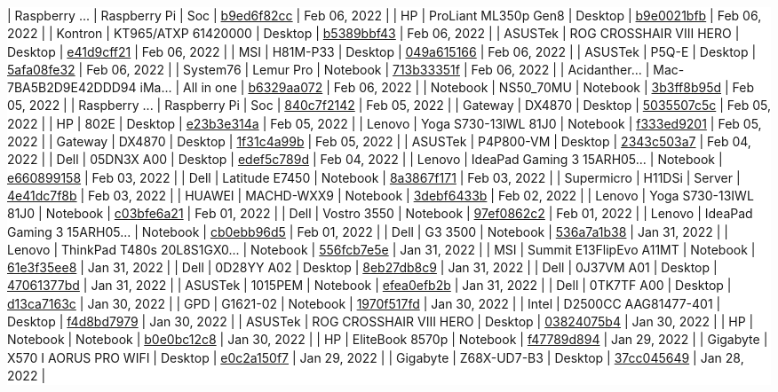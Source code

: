 | Raspberry ... | Raspberry Pi                | Soc         | [b9ed6f82cc](https://bsd-hardware.info/?probe=b9ed6f82cc) | Feb 06, 2022 |
| HP            | ProLiant ML350p Gen8        | Desktop     | [b9e0021bfb](https://bsd-hardware.info/?probe=b9e0021bfb) | Feb 06, 2022 |
| Kontron       | KT965/ATXP 61420000         | Desktop     | [b5389bbf43](https://bsd-hardware.info/?probe=b5389bbf43) | Feb 06, 2022 |
| ASUSTek       | ROG CROSSHAIR VIII HERO     | Desktop     | [e41d9cff21](https://bsd-hardware.info/?probe=e41d9cff21) | Feb 06, 2022 |
| MSI           | H81M-P33                    | Desktop     | [049a615166](https://bsd-hardware.info/?probe=049a615166) | Feb 06, 2022 |
| ASUSTek       | P5Q-E                       | Desktop     | [5afa08fe32](https://bsd-hardware.info/?probe=5afa08fe32) | Feb 06, 2022 |
| System76      | Lemur Pro                   | Notebook    | [713b33351f](https://bsd-hardware.info/?probe=713b33351f) | Feb 06, 2022 |
| Acidanther... | Mac-7BA5B2D9E42DDD94 iMa... | All in one  | [b6329aa072](https://bsd-hardware.info/?probe=b6329aa072) | Feb 06, 2022 |
| Notebook      | NS50_70MU                   | Notebook    | [3b3ff8b95d](https://bsd-hardware.info/?probe=3b3ff8b95d) | Feb 05, 2022 |
| Raspberry ... | Raspberry Pi                | Soc         | [840c7f2142](https://bsd-hardware.info/?probe=840c7f2142) | Feb 05, 2022 |
| Gateway       | DX4870                      | Desktop     | [5035507c5c](https://bsd-hardware.info/?probe=5035507c5c) | Feb 05, 2022 |
| HP            | 802E                        | Desktop     | [e23b3e314a](https://bsd-hardware.info/?probe=e23b3e314a) | Feb 05, 2022 |
| Lenovo        | Yoga S730-13IWL 81J0        | Notebook    | [f333ed9201](https://bsd-hardware.info/?probe=f333ed9201) | Feb 05, 2022 |
| Gateway       | DX4870                      | Desktop     | [1f31c4a99b](https://bsd-hardware.info/?probe=1f31c4a99b) | Feb 05, 2022 |
| ASUSTek       | P4P800-VM                   | Desktop     | [2343c503a7](https://bsd-hardware.info/?probe=2343c503a7) | Feb 04, 2022 |
| Dell          | 05DN3X A00                  | Desktop     | [edef5c789d](https://bsd-hardware.info/?probe=edef5c789d) | Feb 04, 2022 |
| Lenovo        | IdeaPad Gaming 3 15ARH05... | Notebook    | [e660899158](https://bsd-hardware.info/?probe=e660899158) | Feb 03, 2022 |
| Dell          | Latitude E7450              | Notebook    | [8a3867f171](https://bsd-hardware.info/?probe=8a3867f171) | Feb 03, 2022 |
| Supermicro    | H11DSi                      | Server      | [4e41dc7f8b](https://bsd-hardware.info/?probe=4e41dc7f8b) | Feb 03, 2022 |
| HUAWEI        | MACHD-WXX9                  | Notebook    | [3debf6433b](https://bsd-hardware.info/?probe=3debf6433b) | Feb 02, 2022 |
| Lenovo        | Yoga S730-13IWL 81J0        | Notebook    | [c03bfe6a21](https://bsd-hardware.info/?probe=c03bfe6a21) | Feb 01, 2022 |
| Dell          | Vostro 3550                 | Notebook    | [97ef0862c2](https://bsd-hardware.info/?probe=97ef0862c2) | Feb 01, 2022 |
| Lenovo        | IdeaPad Gaming 3 15ARH05... | Notebook    | [cb0ebb96d5](https://bsd-hardware.info/?probe=cb0ebb96d5) | Feb 01, 2022 |
| Dell          | G3 3500                     | Notebook    | [536a7a1b38](https://bsd-hardware.info/?probe=536a7a1b38) | Jan 31, 2022 |
| Lenovo        | ThinkPad T480s 20L8S1GX0... | Notebook    | [556fcb7e5e](https://bsd-hardware.info/?probe=556fcb7e5e) | Jan 31, 2022 |
| MSI           | Summit E13FlipEvo A11MT     | Notebook    | [61e3f35ee8](https://bsd-hardware.info/?probe=61e3f35ee8) | Jan 31, 2022 |
| Dell          | 0D28YY A02                  | Desktop     | [8eb27db8c9](https://bsd-hardware.info/?probe=8eb27db8c9) | Jan 31, 2022 |
| Dell          | 0J37VM A01                  | Desktop     | [47061377bd](https://bsd-hardware.info/?probe=47061377bd) | Jan 31, 2022 |
| ASUSTek       | 1015PEM                     | Notebook    | [efea0efb2b](https://bsd-hardware.info/?probe=efea0efb2b) | Jan 31, 2022 |
| Dell          | 0TK7TF A00                  | Desktop     | [d13ca7163c](https://bsd-hardware.info/?probe=d13ca7163c) | Jan 30, 2022 |
| GPD           | G1621-02                    | Notebook    | [1970f517fd](https://bsd-hardware.info/?probe=1970f517fd) | Jan 30, 2022 |
| Intel         | D2500CC AAG81477-401        | Desktop     | [f4d8bd7979](https://bsd-hardware.info/?probe=f4d8bd7979) | Jan 30, 2022 |
| ASUSTek       | ROG CROSSHAIR VIII HERO     | Desktop     | [03824075b4](https://bsd-hardware.info/?probe=03824075b4) | Jan 30, 2022 |
| HP            | Notebook                    | Notebook    | [b0e0bc12c8](https://bsd-hardware.info/?probe=b0e0bc12c8) | Jan 30, 2022 |
| HP            | EliteBook 8570p             | Notebook    | [f47789d894](https://bsd-hardware.info/?probe=f47789d894) | Jan 29, 2022 |
| Gigabyte      | X570 I AORUS PRO WIFI       | Desktop     | [e0c2a150f7](https://bsd-hardware.info/?probe=e0c2a150f7) | Jan 29, 2022 |
| Gigabyte      | Z68X-UD7-B3                 | Desktop     | [37cc045649](https://bsd-hardware.info/?probe=37cc045649) | Jan 28, 2022 |